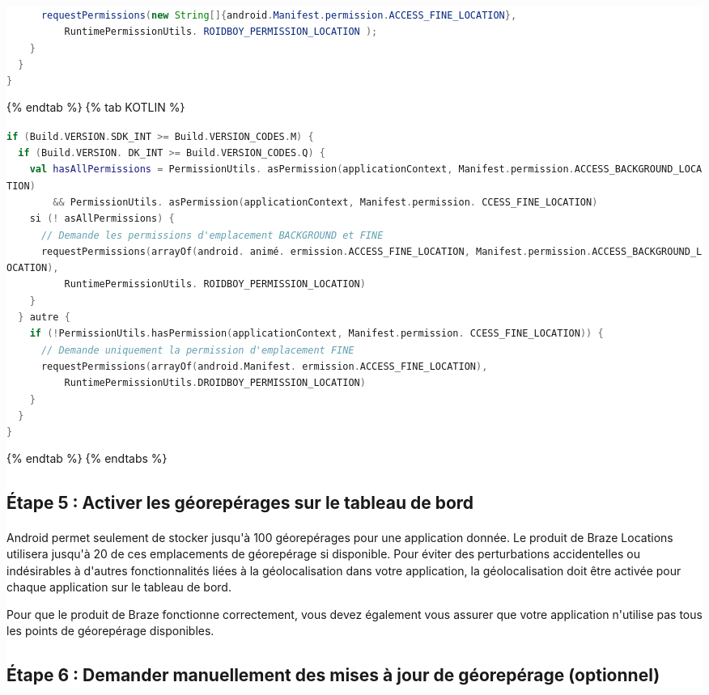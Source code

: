 ```java
      requestPermissions(new String[]{android.Manifest.permission.ACCESS_FINE_LOCATION},
          RuntimePermissionUtils. ROIDBOY_PERMISSION_LOCATION );
    }
  }
}
```

{% endtab %}
{% tab KOTLIN %}

```kotlin
if (Build.VERSION.SDK_INT >= Build.VERSION_CODES.M) {
  if (Build.VERSION. DK_INT >= Build.VERSION_CODES.Q) {
    val hasAllPermissions = PermissionUtils. asPermission(applicationContext, Manifest.permission.ACCESS_BACKGROUND_LOCATION)
        && PermissionUtils. asPermission(applicationContext, Manifest.permission. CCESS_FINE_LOCATION)
    si (! asAllPermissions) {
      // Demande les permissions d'emplacement BACKGROUND et FINE
      requestPermissions(arrayOf(android. animé. ermission.ACCESS_FINE_LOCATION, Manifest.permission.ACCESS_BACKGROUND_LOCATION),
          RuntimePermissionUtils. ROIDBOY_PERMISSION_LOCATION)
    }
  } autre {
    if (!PermissionUtils.hasPermission(applicationContext, Manifest.permission. CCESS_FINE_LOCATION)) {
      // Demande uniquement la permission d'emplacement FINE
      requestPermissions(arrayOf(android.Manifest. ermission.ACCESS_FINE_LOCATION),
          RuntimePermissionUtils.DROIDBOY_PERMISSION_LOCATION)
    }
  }
}
```

{% endtab %}
{% endtabs %}

## Étape 5 : Activer les géorepérages sur le tableau de bord

Android permet seulement de stocker jusqu'à 100 géorepérages pour une application donnée. Le produit de Braze Locations utilisera jusqu'à 20 de ces emplacements de géorepérage si disponible. Pour éviter des perturbations accidentelles ou indésirables à d'autres fonctionnalités liées à la géolocalisation dans votre application, la géolocalisation doit être activée pour chaque application sur le tableau de bord.

Pour que le produit de Braze fonctionne correctement, vous devez également vous assurer que votre application n'utilise pas tous les points de géorepérage disponibles.

## Étape 6 : Demander manuellement des mises à jour de géorepérage (optionnel)
